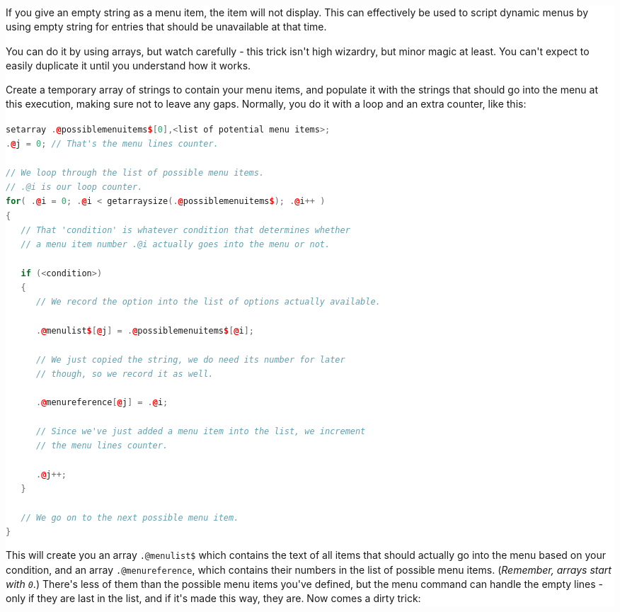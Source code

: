 If you give an empty string as a menu item, the item will not display. This
can effectively be used to script dynamic menus by using empty string for
entries that should be unavailable at that time.

You can do it by using arrays, but watch carefully - this trick isn't high
wizardry, but minor magic at least. You can't expect to easily duplicate it
until you understand how it works.

Create a temporary array of strings to contain your menu items, and populate it
with the strings that should go into the menu at this execution, making sure not
to leave any gaps. Normally, you do it with a loop and an extra counter, like
this:

```cpp
setarray .@possiblemenuitems$[0],<list of potential menu items>;
.@j = 0; // That's the menu lines counter.

// We loop through the list of possible menu items.
// .@i is our loop counter.
for( .@i = 0; .@i < getarraysize(.@possiblemenuitems$); .@i++ )
{
   // That 'condition' is whatever condition that determines whether
   // a menu item number .@i actually goes into the menu or not.

   if (<condition>)
   {
      // We record the option into the list of options actually available.

      .@menulist$[@j] = .@possiblemenuitems$[@i];

      // We just copied the string, we do need its number for later
      // though, so we record it as well.

      .@menureference[@j] = .@i;

      // Since we've just added a menu item into the list, we increment
      // the menu lines counter.

      .@j++;
   }

   // We go on to the next possible menu item.
}
```


This will create you an array `.@menulist$` which contains the text of all items
that should actually go into the menu based on your condition, and an array
`.@menureference`, which contains their numbers in the list of possible menu items.
(*Remember, arrays start with `0`*.) There's less of them than the possible menu
items you've defined, but the menu command can handle the empty lines - only if
they are last in the list, and if it's made this way, they are. Now comes a
dirty trick:
